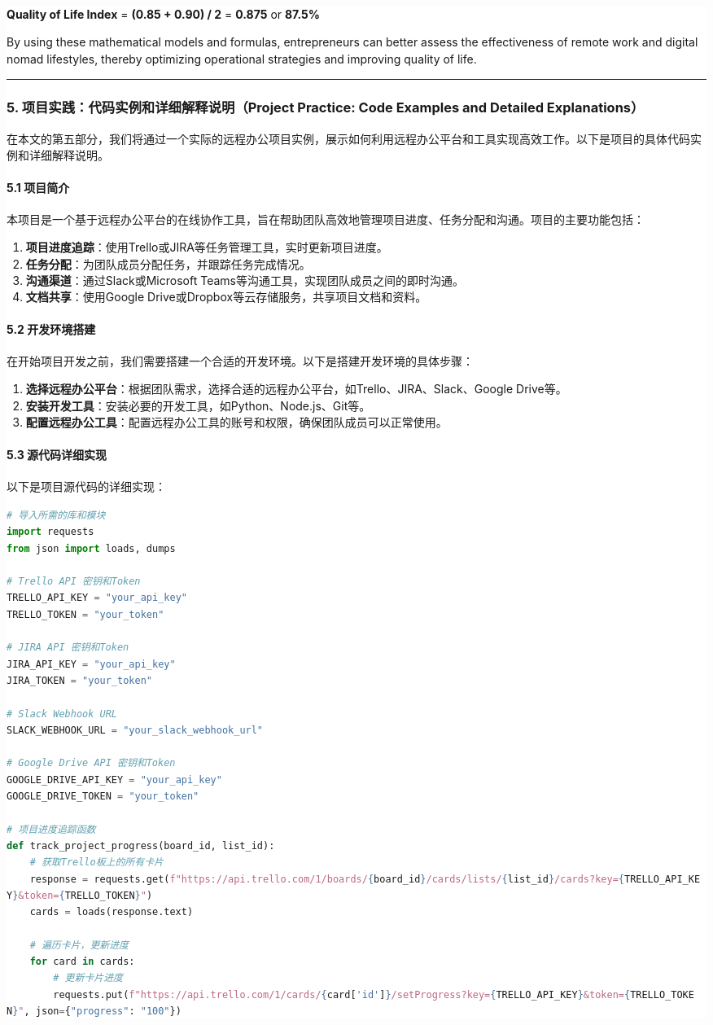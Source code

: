 **Quality of Life Index** = **(0.85 + 0.90) / 2** = **0.875** or **87.5%**

By using these mathematical models and formulas, entrepreneurs can better assess the effectiveness of remote work and digital nomad lifestyles, thereby optimizing operational strategies and improving quality of life.

-------------------

### 5. 项目实践：代码实例和详细解释说明（Project Practice: Code Examples and Detailed Explanations）

在本文的第五部分，我们将通过一个实际的远程办公项目实例，展示如何利用远程办公平台和工具实现高效工作。以下是项目的具体代码实例和详细解释说明。

#### 5.1 项目简介

本项目是一个基于远程办公平台的在线协作工具，旨在帮助团队高效地管理项目进度、任务分配和沟通。项目的主要功能包括：

1. **项目进度追踪**：使用Trello或JIRA等任务管理工具，实时更新项目进度。
2. **任务分配**：为团队成员分配任务，并跟踪任务完成情况。
3. **沟通渠道**：通过Slack或Microsoft Teams等沟通工具，实现团队成员之间的即时沟通。
4. **文档共享**：使用Google Drive或Dropbox等云存储服务，共享项目文档和资料。

#### 5.2 开发环境搭建

在开始项目开发之前，我们需要搭建一个合适的开发环境。以下是搭建开发环境的具体步骤：

1. **选择远程办公平台**：根据团队需求，选择合适的远程办公平台，如Trello、JIRA、Slack、Google Drive等。
2. **安装开发工具**：安装必要的开发工具，如Python、Node.js、Git等。
3. **配置远程办公工具**：配置远程办公工具的账号和权限，确保团队成员可以正常使用。

#### 5.3 源代码详细实现

以下是项目源代码的详细实现：

```python
# 导入所需的库和模块
import requests
from json import loads, dumps

# Trello API 密钥和Token
TRELLO_API_KEY = "your_api_key"
TRELLO_TOKEN = "your_token"

# JIRA API 密钥和Token
JIRA_API_KEY = "your_api_key"
JIRA_TOKEN = "your_token"

# Slack Webhook URL
SLACK_WEBHOOK_URL = "your_slack_webhook_url"

# Google Drive API 密钥和Token
GOOGLE_DRIVE_API_KEY = "your_api_key"
GOOGLE_DRIVE_TOKEN = "your_token"

# 项目进度追踪函数
def track_project_progress(board_id, list_id):
    # 获取Trello板上的所有卡片
    response = requests.get(f"https://api.trello.com/1/boards/{board_id}/cards/lists/{list_id}/cards?key={TRELLO_API_KEY}&token={TRELLO_TOKEN}")
    cards = loads(response.text)

    # 遍历卡片，更新进度
    for card in cards:
        # 更新卡片进度
        requests.put(f"https://api.trello.com/1/cards/{card['id']}/setProgress?key={TRELLO_API_KEY}&token={TRELLO_TOKEN}", json={"progress": "100"})

```